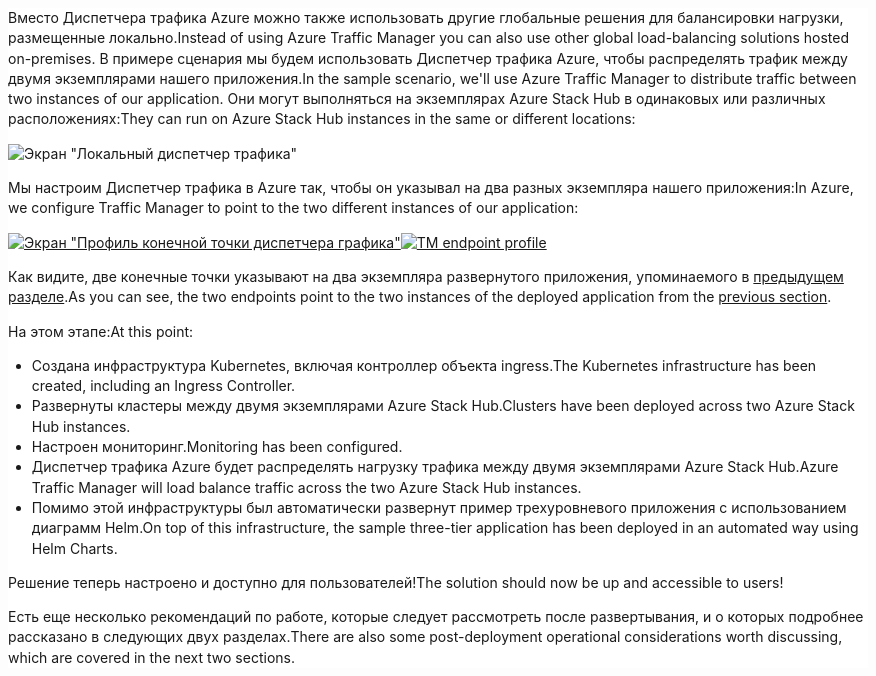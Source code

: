 <span data-ttu-id="46710-237">Вместо Диспетчера трафика Azure можно также использовать другие глобальные решения для балансировки нагрузки, размещенные локально.</span><span class="sxs-lookup"><span data-stu-id="46710-237">Instead of using Azure Traffic Manager you can also use other global load-balancing solutions hosted on-premises.</span></span> <span data-ttu-id="46710-238">В примере сценария мы будем использовать Диспетчер трафика Azure, чтобы распределять трафик между двумя экземплярами нашего приложения.</span><span class="sxs-lookup"><span data-stu-id="46710-238">In the sample scenario, we'll use Azure Traffic Manager to distribute traffic between two instances of our application.</span></span> <span data-ttu-id="46710-239">Они могут выполняться на экземплярах Azure Stack Hub в одинаковых или различных расположениях:</span><span class="sxs-lookup"><span data-stu-id="46710-239">They can run on Azure Stack Hub instances in the same or different locations:</span></span>

![Экран "Локальный диспетчер трафика"](media/solution-deployment-guide-highly-available-kubernetes/aks-azure-traffic-manager-on-premises.png)

<span data-ttu-id="46710-241">Мы настроим Диспетчер трафика в Azure так, чтобы он указывал на два разных экземпляра нашего приложения:</span><span class="sxs-lookup"><span data-stu-id="46710-241">In Azure, we configure Traffic Manager to point to the two different instances of our application:</span></span>

<span data-ttu-id="46710-242">[![Экран "Профиль конечной точки диспетчера графика"](media/solution-deployment-guide-highly-available-kubernetes/traffic-manager-endpoint-profile-1.png)](media/solution-deployment-guide-highly-available-kubernetes/traffic-manager-endpoint-profile-1.png#lightbox)</span><span class="sxs-lookup"><span data-stu-id="46710-242">[![TM endpoint profile](media/solution-deployment-guide-highly-available-kubernetes/traffic-manager-endpoint-profile-1.png)](media/solution-deployment-guide-highly-available-kubernetes/traffic-manager-endpoint-profile-1.png#lightbox)</span></span>

<span data-ttu-id="46710-243">Как видите, две конечные точки указывают на два экземпляра развернутого приложения, упоминаемого в [предыдущем разделе](#deploy-the-application).</span><span class="sxs-lookup"><span data-stu-id="46710-243">As you can see, the two endpoints point to the two instances of the deployed application from the [previous section](#deploy-the-application).</span></span>

<span data-ttu-id="46710-244">На этом этапе:</span><span class="sxs-lookup"><span data-stu-id="46710-244">At this point:</span></span>
- <span data-ttu-id="46710-245">Создана инфраструктура Kubernetes, включая контроллер объекта ingress.</span><span class="sxs-lookup"><span data-stu-id="46710-245">The Kubernetes infrastructure has been created, including an Ingress Controller.</span></span>
- <span data-ttu-id="46710-246">Развернуты кластеры между двумя экземплярами Azure Stack Hub.</span><span class="sxs-lookup"><span data-stu-id="46710-246">Clusters have been deployed across two Azure Stack Hub instances.</span></span>
- <span data-ttu-id="46710-247">Настроен мониторинг.</span><span class="sxs-lookup"><span data-stu-id="46710-247">Monitoring has been configured.</span></span>
- <span data-ttu-id="46710-248">Диспетчер трафика Azure будет распределять нагрузку трафика между двумя экземплярами Azure Stack Hub.</span><span class="sxs-lookup"><span data-stu-id="46710-248">Azure Traffic Manager will load balance traffic across the two Azure Stack Hub instances.</span></span>
- <span data-ttu-id="46710-249">Помимо этой инфраструктуры был автоматически развернут пример трехуровневого приложения с использованием диаграмм Helm.</span><span class="sxs-lookup"><span data-stu-id="46710-249">On top of this infrastructure, the sample three-tier application has been deployed in an automated way using Helm Charts.</span></span> 

<span data-ttu-id="46710-250">Решение теперь настроено и доступно для пользователей!</span><span class="sxs-lookup"><span data-stu-id="46710-250">The solution should now be up and accessible to users!</span></span>

<span data-ttu-id="46710-251">Есть еще несколько рекомендаций по работе, которые следует рассмотреть после развертывания, и о которых подробнее рассказано в следующих двух разделах.</span><span class="sxs-lookup"><span data-stu-id="46710-251">There are also some post-deployment operational considerations worth discussing, which are covered in the next two sections.</span></span>
